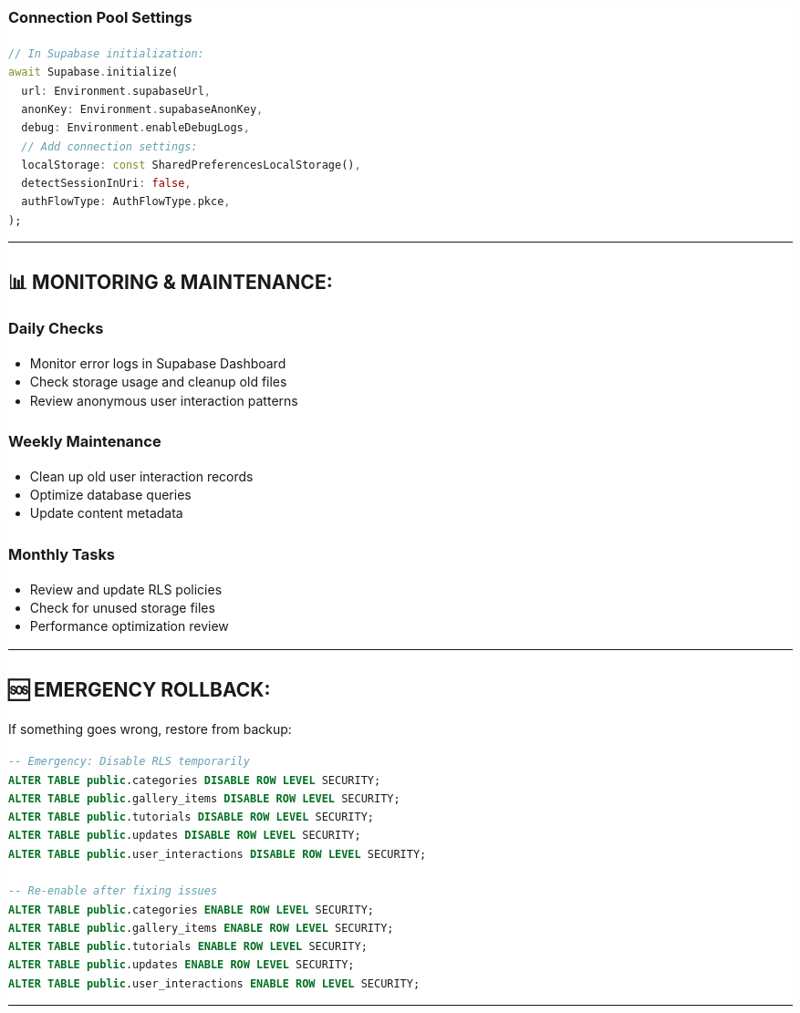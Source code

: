 ### Connection Pool Settings
```dart
// In Supabase initialization:
await Supabase.initialize(
  url: Environment.supabaseUrl,
  anonKey: Environment.supabaseAnonKey,
  debug: Environment.enableDebugLogs,
  // Add connection settings:
  localStorage: const SharedPreferencesLocalStorage(),
  detectSessionInUri: false,
  authFlowType: AuthFlowType.pkce,
);
```

---

## 📊 **MONITORING & MAINTENANCE:**

### Daily Checks
- Monitor error logs in Supabase Dashboard
- Check storage usage and cleanup old files
- Review anonymous user interaction patterns

### Weekly Maintenance  
- Clean up old user interaction records
- Optimize database queries
- Update content metadata

### Monthly Tasks
- Review and update RLS policies
- Check for unused storage files
- Performance optimization review

---

## 🆘 **EMERGENCY ROLLBACK:**

If something goes wrong, restore from backup:

```sql
-- Emergency: Disable RLS temporarily
ALTER TABLE public.categories DISABLE ROW LEVEL SECURITY;
ALTER TABLE public.gallery_items DISABLE ROW LEVEL SECURITY;  
ALTER TABLE public.tutorials DISABLE ROW LEVEL SECURITY;
ALTER TABLE public.updates DISABLE ROW LEVEL SECURITY;
ALTER TABLE public.user_interactions DISABLE ROW LEVEL SECURITY;

-- Re-enable after fixing issues
ALTER TABLE public.categories ENABLE ROW LEVEL SECURITY;
ALTER TABLE public.gallery_items ENABLE ROW LEVEL SECURITY;
ALTER TABLE public.tutorials ENABLE ROW LEVEL SECURITY;  
ALTER TABLE public.updates ENABLE ROW LEVEL SECURITY;
ALTER TABLE public.user_interactions ENABLE ROW LEVEL SECURITY;
```

---